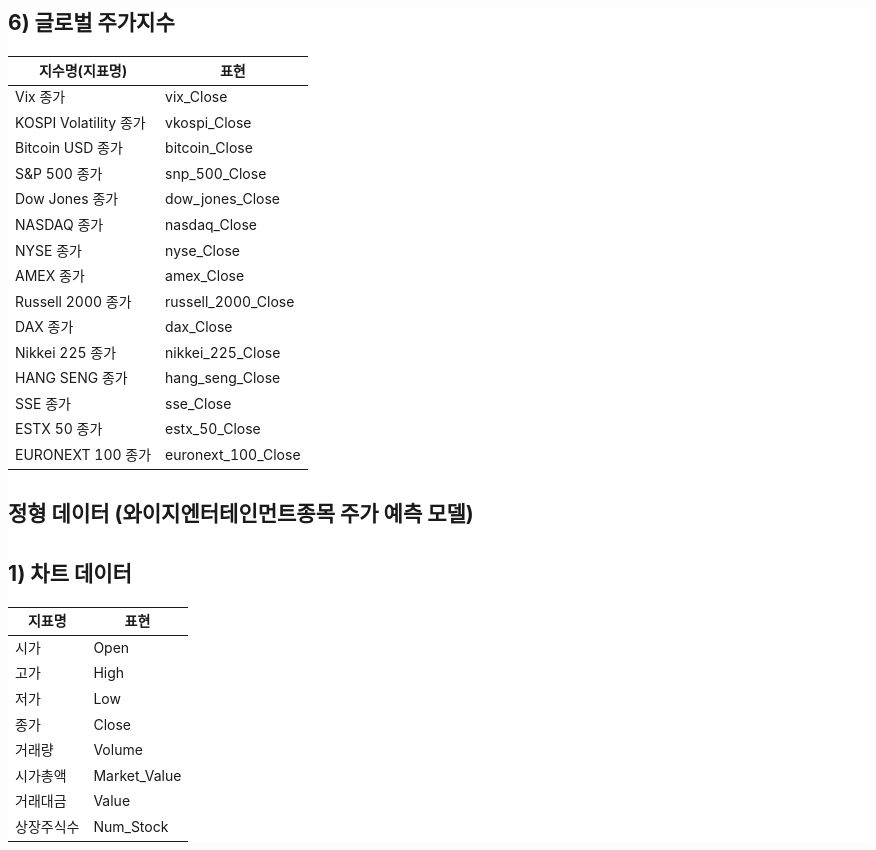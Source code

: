 ## 6) 글로벌 주가지수
| 지수명(지표명)        | 표현               |
|-----------------------|--------------------|
| Vix 종가              | vix_Close          |
| KOSPI Volatility 종가 | vkospi_Close       |
| Bitcoin USD 종가      | bitcoin_Close      |
| S&P 500 종가          | snp_500_Close      |
| Dow Jones 종가        | dow_jones_Close    |
| NASDAQ 종가           | nasdaq_Close       |
| NYSE 종가             | nyse_Close         |
| AMEX 종가             | amex_Close         |
| Russell 2000 종가     | russell_2000_Close |
| DAX 종가              | dax_Close          |
| Nikkei 225 종가       | nikkei_225_Close   |
| HANG SENG 종가        | hang_seng_Close    |
| SSE 종가              | sse_Close          |
| ESTX 50 종가          | estx_50_Close      |
| EURONEXT 100 종가     | euronext_100_Close |


## 정형 데이터 (와이지엔터테인먼트종목 주가 예측 모델)
## 1) 차트 데이터
| 지표명     | 표현         |
|------------|--------------|
| 시가       | Open         |
| 고가       | High         |
| 저가       | Low          |
| 종가       | Close        |
| 거래량     | Volume       |
| 시가총액   | Market_Value |
| 거래대금   | Value        |
| 상장주식수 | Num_Stock    |
